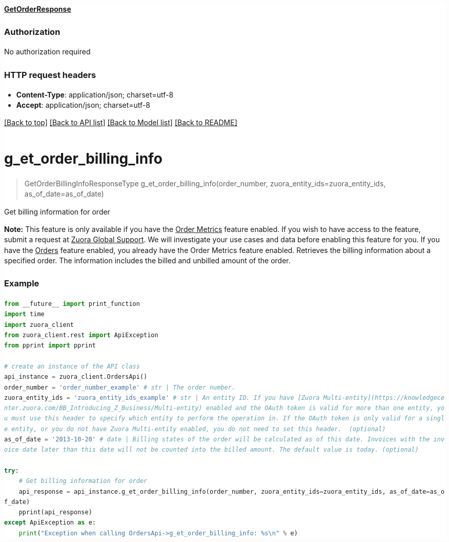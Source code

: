 [**GetOrderResponse**](GetOrderResponse.md)

### Authorization

No authorization required

### HTTP request headers

 - **Content-Type**: application/json; charset=utf-8
 - **Accept**: application/json; charset=utf-8

[[Back to top]](#) [[Back to API list]](../README.md#documentation-for-api-endpoints) [[Back to Model list]](../README.md#documentation-for-models) [[Back to README]](../README.md)

# **g_et_order_billing_info**
> GetOrderBillingInfoResponseType g_et_order_billing_info(order_number, zuora_entity_ids=zuora_entity_ids, as_of_date=as_of_date)

Get billing information for order

**Note:** This feature is only available if you have the [Order Metrics](https://knowledgecenter.zuora.com/BC_Subscription_Management/Orders/AA_Overview_of_Orders#Order_Metrics) feature enabled. If you wish to have access to the feature, submit a request at [Zuora Global Support](http://support.zuora.com/). We will investigate your use cases and data before enabling this feature for you. If you have the [Orders](https://knowledgecenter.zuora.com/BC_Subscription_Management/Orders) feature enabled, you already have the Order Metrics feature enabled.  Retrieves the billing information about a specified order. The information includes the billed and unbilled amount of the order. 

### Example
```python
from __future__ import print_function
import time
import zuora_client
from zuora_client.rest import ApiException
from pprint import pprint

# create an instance of the API class
api_instance = zuora_client.OrdersApi()
order_number = 'order_number_example' # str | The order number.
zuora_entity_ids = 'zuora_entity_ids_example' # str | An entity ID. If you have [Zuora Multi-entity](https://knowledgecenter.zuora.com/BB_Introducing_Z_Business/Multi-entity) enabled and the OAuth token is valid for more than one entity, you must use this header to specify which entity to perform the operation in. If the OAuth token is only valid for a single entity, or you do not have Zuora Multi-entity enabled, you do not need to set this header.  (optional)
as_of_date = '2013-10-20' # date | Billing states of the order will be calculated as of this date. Invoices with the invoice date later than this date will not be counted into the billed amount. The default value is today. (optional)

try:
    # Get billing information for order
    api_response = api_instance.g_et_order_billing_info(order_number, zuora_entity_ids=zuora_entity_ids, as_of_date=as_of_date)
    pprint(api_response)
except ApiException as e:
    print("Exception when calling OrdersApi->g_et_order_billing_info: %s\n" % e)
```
